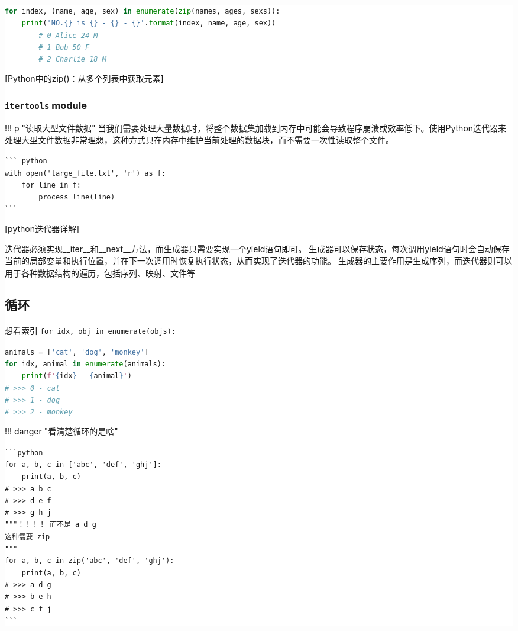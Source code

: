 ``` python
for index, (name, age, sex) in enumerate(zip(names, ages, sexs)):
    print('NO.{} is {} - {} - {}'.format(index, name, age, sex))
        # 0 Alice 24 M
        # 1 Bob 50 F
        # 2 Charlie 18 M
```

[Python中的zip()：从多个列表中获取元素]

### `itertools` module

!!! p "读取大型文件数据"
    当我们需要处理大量数据时，将整个数据集加载到内存中可能会导致程序崩溃或效率低下。使用Python迭代器来处理大型文件数据非常理想，这种方式只在内存中维护当前处理的数据块，而不需要一次性读取整个文件。

    ``` python
    with open('large_file.txt', 'r') as f:
        for line in f:
            process_line(line)
    ``` 

[python迭代器详解]

迭代器必须实现__iter__和__next__方法，而生成器只需要实现一个yield语句即可。
生成器可以保存状态，每次调用yield语句时会自动保存当前的局部变量和执行位置，并在下一次调用时恢复执行状态，从而实现了迭代器的功能。
生成器的主要作用是生成序列，而迭代器则可以用于各种数据结构的遍历，包括序列、映射、文件等

## 循环

想看索引  `for idx, obj in enumerate(objs):`

```python
animals = ['cat', 'dog', 'monkey']
for idx, animal in enumerate(animals): 
    print(f'{idx} - {animal}') 
# >>> 0 - cat
# >>> 1 - dog
# >>> 2 - monkey
```

!!! danger "看清楚循环的是啥"

    ```python
    for a, b, c in ['abc', 'def', 'ghj']:
        print(a, b, c)
    # >>> a b c 
    # >>> d e f
    # >>> g h j
    """！！！！ 而不是 a d g
    这种需要 zip
    """
    for a, b, c in zip('abc', 'def', 'ghj'):
        print(a, b, c)
    # >>> a d g
    # >>> b e h
    # >>> c f j
    ```
